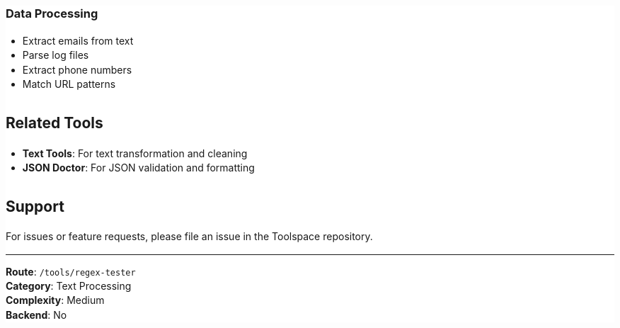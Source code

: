 ### Data Processing
- Extract emails from text
- Parse log files
- Extract phone numbers
- Match URL patterns

## Related Tools

- **Text Tools**: For text transformation and cleaning
- **JSON Doctor**: For JSON validation and formatting

## Support

For issues or feature requests, please file an issue in the Toolspace repository.

---

**Route**: `/tools/regex-tester`  
**Category**: Text Processing  
**Complexity**: Medium  
**Backend**: No
